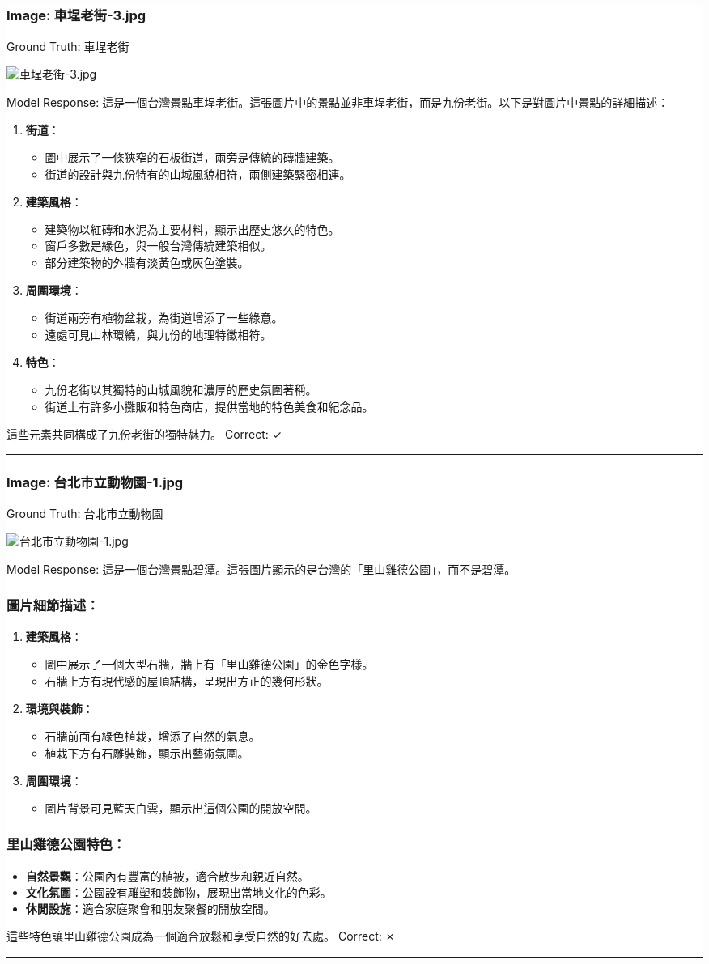### Image: 車埕老街-3.jpg
Ground Truth: 車埕老街

![車埕老街-3.jpg](../Images/車埕老街-3.jpg)

Model Response: 這是一個台灣景點車埕老街。這張圖片中的景點並非車埕老街，而是九份老街。以下是對圖片中景點的詳細描述：

1. **街道**：
   - 圖中展示了一條狹窄的石板街道，兩旁是傳統的磚牆建築。
   - 街道的設計與九份特有的山城風貌相符，兩側建築緊密相連。

2. **建築風格**：
   - 建築物以紅磚和水泥為主要材料，顯示出歷史悠久的特色。
   - 窗戶多數是綠色，與一般台灣傳統建築相似。
   - 部分建築物的外牆有淡黃色或灰色塗裝。

3. **周圍環境**：
   - 街道兩旁有植物盆栽，為街道增添了一些綠意。
   - 遠處可見山林環繞，與九份的地理特徵相符。

4. **特色**：
   - 九份老街以其獨特的山城風貌和濃厚的歷史氛圍著稱。
   - 街道上有許多小攤販和特色商店，提供當地的特色美食和紀念品。

這些元素共同構成了九份老街的獨特魅力。
Correct: ✓

---

### Image: 台北市立動物園-1.jpg
Ground Truth: 台北市立動物園

![台北市立動物園-1.jpg](../Images/台北市立動物園-1.jpg)

Model Response: 這是一個台灣景點碧潭。這張圖片顯示的是台灣的「里山雞德公園」，而不是碧潭。

### 圖片細節描述：
1. **建築風格**：
   - 圖中展示了一個大型石牆，牆上有「里山雞德公園」的金色字樣。
   - 石牆上方有現代感的屋頂結構，呈現出方正的幾何形狀。

2. **環境與裝飾**：
   - 石牆前面有綠色植栽，增添了自然的氣息。
   - 植栽下方有石雕裝飾，顯示出藝術氛圍。

3. **周圍環境**：
   - 圖片背景可見藍天白雲，顯示出這個公園的開放空間。

### 里山雞德公園特色：
- **自然景觀**：公園內有豐富的植被，適合散步和親近自然。
- **文化氛圍**：公園設有雕塑和裝飾物，展現出當地文化的色彩。
- **休閒設施**：適合家庭聚會和朋友聚餐的開放空間。

這些特色讓里山雞德公園成為一個適合放鬆和享受自然的好去處。
Correct: ✗

---